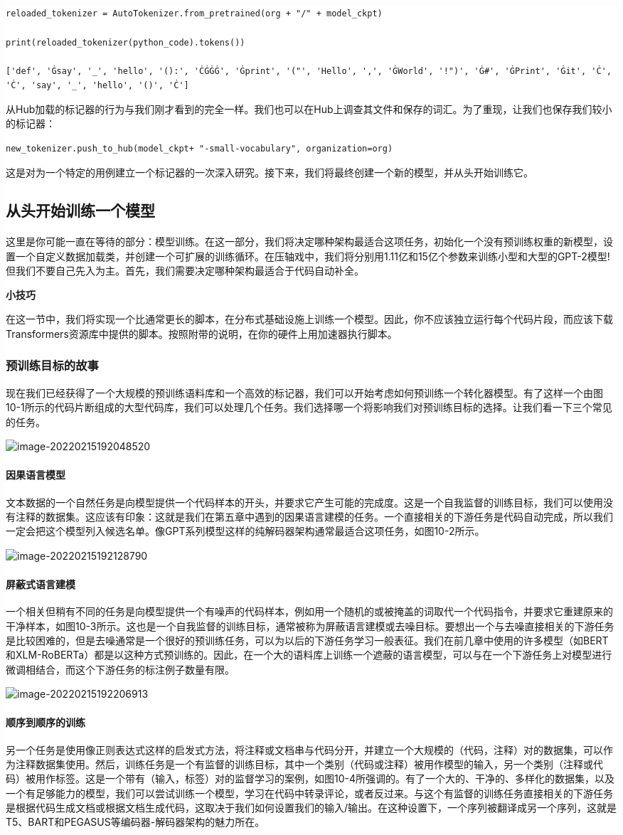 ```
reloaded_tokenizer = AutoTokenizer.from_pretrained(org + "/" + model_ckpt) 

print(reloaded_tokenizer(python_code).tokens())

['def', 'Ġsay', '_', 'hello', '():', 'ĊĠĠĠ', 'Ġprint', '("', 'Hello', ',', 'ĠWorld', '!")', 'Ġ#', 'ĠPrint', 'Ġit', 'Ċ', 'Ċ', 'say', '_', 'hello', '()', 'Ċ']

```

从Hub加载的标记器的行为与我们刚才看到的完全一样。我们也可以在Hub上调查其文件和保存的词汇。为了重现，让我们也保存我们较小的标记器：

```
new_tokenizer.push_to_hub(model_ckpt+ "-small-vocabulary", organization=org)

```

这是对为一个特定的用例建立一个标记器的一次深入研究。接下来，我们将最终创建一个新的模型，并从头开始训练它。

## 从头开始训练一个模型

这里是你可能一直在等待的部分：模型训练。在这一部分，我们将决定哪种架构最适合这项任务，初始化一个没有预训练权重的新模型，设置一个自定义数据加载类，并创建一个可扩展的训练循环。在压轴戏中，我们将分别用1.11亿和15亿个参数来训练小型和大型的GPT-2模型! 但我们不要自己先入为主。首先，我们需要决定哪种架构最适合于代码自动补全。



**小技巧**

在这一节中，我们将实现一个比通常更长的脚本，在分布式基础设施上训练一个模型。因此，你不应该独立运行每个代码片段，而应该下载Transformers资源库中提供的脚本。按照附带的说明，在你的硬件上用加速器执行脚本。

### 预训练目标的故事

现在我们已经获得了一个大规模的预训练语料库和一个高效的标记器，我们可以开始考虑如何预训练一个转化器模型。有了这样一个由图10-1所示的代码片断组成的大型代码库，我们可以处理几个任务。我们选择哪一个将影响我们对预训练目标的选择。让我们看一下三个常见的任务。

![image-20220215192048520](images/chapter10/image-20220215192048520.png)

#### 因果语言模型

文本数据的一个自然任务是向模型提供一个代码样本的开头，并要求它产生可能的完成度。这是一个自我监督的训练目标，我们可以使用没有注释的数据集。这应该有印象：这就是我们在第五章中遇到的因果语言建模的任务。一个直接相关的下游任务是代码自动完成，所以我们一定会把这个模型列入候选名单。像GPT系列模型这样的纯解码器架构通常最适合这项任务，如图10-2所示。

![image-20220215192128790](images/chapter10/image-20220215192128790.png)

#### 屏蔽式语言建模

一个相关但稍有不同的任务是向模型提供一个有噪声的代码样本，例如用一个随机的或被掩盖的词取代一个代码指令，并要求它重建原来的干净样本，如图10-3所示。这也是一个自我监督的训练目标，通常被称为屏蔽语言建模或去噪目标。要想出一个与去噪直接相关的下游任务是比较困难的，但是去噪通常是一个很好的预训练任务，可以为以后的下游任务学习一般表征。我们在前几章中使用的许多模型（如BERT和XLM-RoBERTa）都是以这种方式预训练的。因此，在一个大的语料库上训练一个遮蔽的语言模型，可以与在一个下游任务上对模型进行微调相结合，而这个下游任务的标注例子数量有限。

![image-20220215192206913](images/chapter10/image-20220215192206913.png)

#### 顺序到顺序的训练

另一个任务是使用像正则表达式这样的启发式方法，将注释或文档串与代码分开，并建立一个大规模的（代码，注释）对的数据集，可以作为注释数据集使用。然后，训练任务是一个有监督的训练目标，其中一个类别（代码或注释）被用作模型的输入，另一个类别（注释或代码）被用作标签。这是一个带有（输入，标签）对的监督学习的案例，如图10-4所强调的。有了一个大的、干净的、多样化的数据集，以及一个有足够能力的模型，我们可以尝试训练一个模型，学习在代码中转录评论，或者反过来。与这个有监督的训练任务直接相关的下游任务是根据代码生成文档或根据文档生成代码，这取决于我们如何设置我们的输入/输出。在这种设置下，一个序列被翻译成另一个序列，这就是T5、BART和PEGASUS等编码器-解码器架构的魅力所在。
